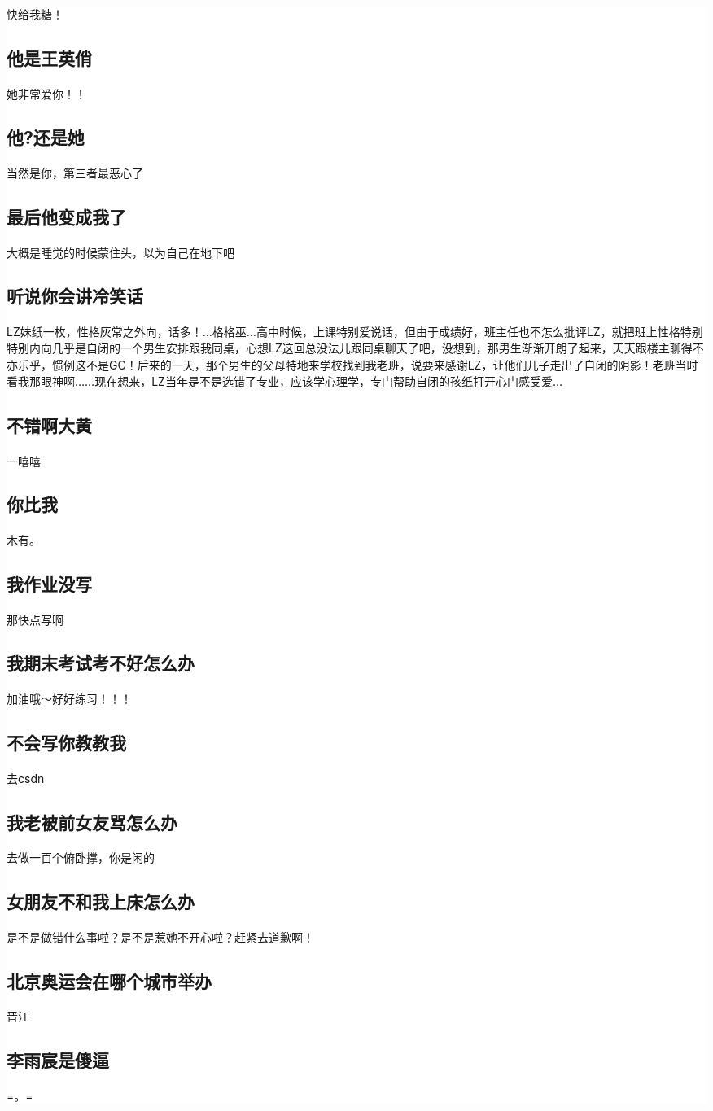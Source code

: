 快给我糖！

## 他是王英俏
她非常爱你！！

## 他?还是她
当然是你，第三者最恶心了

## 最后他变成我了
大概是睡觉的时候蒙住头，以为自己在地下吧

## 听说你会讲冷笑话
LZ妹纸一枚，性格灰常之外向，话多！…格格巫…高中时候，上课特别爱说话，但由于成绩好，班主任也不怎么批评LZ，就把班上性格特别特别内向几乎是自闭的一个男生安排跟我同桌，心想LZ这回总没法儿跟同桌聊天了吧，没想到，那男生渐渐开朗了起来，天天跟楼主聊得不亦乐乎，惯例这不是GC！后来的一天，那个男生的父母特地来学校找到我老班，说要来感谢LZ，让他们儿子走出了自闭的阴影！老班当时看我那眼神啊……现在想来，LZ当年是不是选错了专业，应该学心理学，专门帮助自闭的孩纸打开心门感受爱…

## 不错啊大黄
一嘻嘻

## 你比我
木有。

## 我作业没写
那快点写啊

## 我期末考试考不好怎么办
加油哦～好好练习！！！

## 不会写你教教我
去csdn

## 我老被前女友骂怎么办
去做一百个俯卧撑，你是闲的

## 女朋友不和我上床怎么办
是不是做错什么事啦？是不是惹她不开心啦？赶紧去道歉啊！

## 北京奥运会在哪个城市举办
晋江

## 李雨宸是傻逼
=。=
